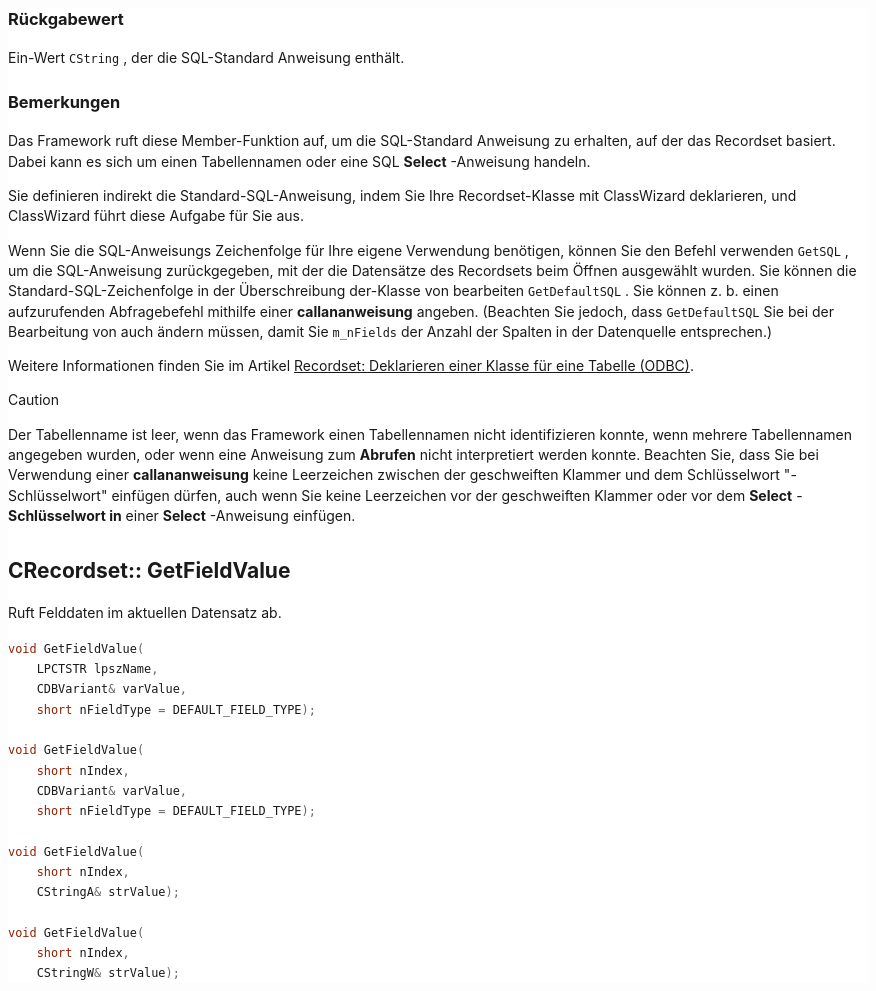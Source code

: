 ### <a name="return-value"></a>Rückgabewert

Ein-Wert `CString` , der die SQL-Standard Anweisung enthält.

### <a name="remarks"></a>Bemerkungen

Das Framework ruft diese Member-Funktion auf, um die SQL-Standard Anweisung zu erhalten, auf der das Recordset basiert. Dabei kann es sich um einen Tabellennamen oder eine SQL **Select** -Anweisung handeln.

Sie definieren indirekt die Standard-SQL-Anweisung, indem Sie Ihre Recordset-Klasse mit ClassWizard deklarieren, und ClassWizard führt diese Aufgabe für Sie aus.

Wenn Sie die SQL-Anweisungs Zeichenfolge für Ihre eigene Verwendung benötigen, können Sie den Befehl verwenden `GetSQL` , um die SQL-Anweisung zurückgegeben, mit der die Datensätze des Recordsets beim Öffnen ausgewählt wurden. Sie können die Standard-SQL-Zeichenfolge in der Überschreibung der-Klasse von bearbeiten `GetDefaultSQL` . Sie können z. b. einen aufzurufenden Abfragebefehl mithilfe einer **callananweisung** angeben. (Beachten Sie jedoch, dass `GetDefaultSQL` Sie bei der Bearbeitung von auch ändern müssen, damit Sie `m_nFields` der Anzahl der Spalten in der Datenquelle entsprechen.)

Weitere Informationen finden Sie im Artikel [Recordset: Deklarieren einer Klasse für eine Tabelle (ODBC)](../../data/odbc/recordset-declaring-a-class-for-a-table-odbc.md).

> [!CAUTION]
> Der Tabellenname ist leer, wenn das Framework einen Tabellennamen nicht identifizieren konnte, wenn mehrere Tabellennamen angegeben wurden, oder wenn eine Anweisung zum **Abrufen** nicht interpretiert werden konnte. Beachten Sie, dass Sie bei Verwendung einer **callananweisung** keine Leerzeichen zwischen der geschweiften Klammer und dem Schlüsselwort "-Schlüsselwort" einfügen dürfen, auch wenn Sie keine Leerzeichen vor der geschweiften Klammer oder vor dem **Select** - **Schlüsselwort in** einer **Select** -Anweisung einfügen.

## <a name="crecordsetgetfieldvalue"></a><a name="getfieldvalue"></a>CRecordset:: GetFieldValue

Ruft Felddaten im aktuellen Datensatz ab.

```cpp
void GetFieldValue(
    LPCTSTR lpszName,
    CDBVariant& varValue,
    short nFieldType = DEFAULT_FIELD_TYPE);

void GetFieldValue(
    short nIndex,
    CDBVariant& varValue,
    short nFieldType = DEFAULT_FIELD_TYPE);

void GetFieldValue(
    short nIndex,
    CStringA& strValue);

void GetFieldValue(
    short nIndex,
    CStringW& strValue);
```
